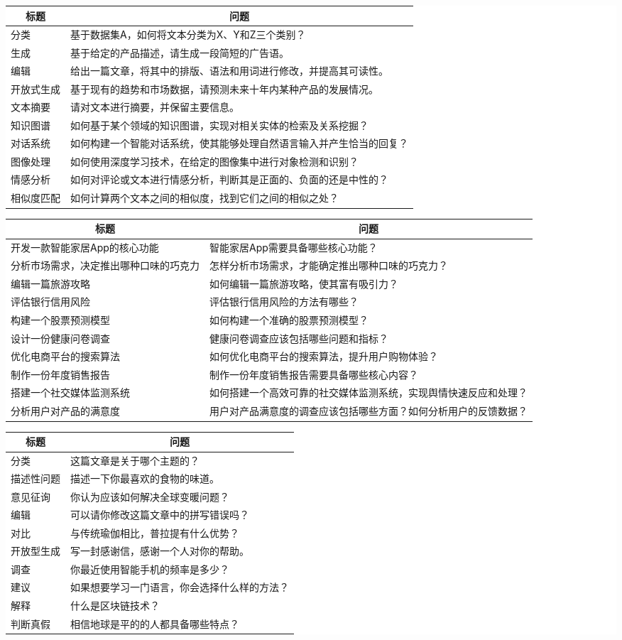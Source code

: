 | 标题 | 问题 |
| --- | --- |
| 分类 | 基于数据集A，如何将文本分类为X、Y和Z三个类别？ |
| 生成 | 基于给定的产品描述，请生成一段简短的广告语。|
| 编辑 | 给出一篇文章，将其中的排版、语法和用词进行修改，并提高其可读性。|
| 开放式生成 | 基于现有的趋势和市场数据，请预测未来十年内某种产品的发展情况。|
| 文本摘要 | 请对文本进行摘要，并保留主要信息。|
| 知识图谱 | 如何基于某个领域的知识图谱，实现对相关实体的检索及关系挖掘？|
| 对话系统 | 如何构建一个智能对话系统，使其能够处理自然语言输入并产生恰当的回复？|
| 图像处理 | 如何使用深度学习技术，在给定的图像集中进行对象检测和识别？|
| 情感分析 | 如何对评论或文本进行情感分析，判断其是正面的、负面的还是中性的？|
| 相似度匹配 | 如何计算两个文本之间的相似度，找到它们之间的相似之处？|

| 标题                                 | 问题                                                         |
|------------------------------------|------------------------------------------------------------|
| 开发一款智能家居App的核心功能        | 智能家居App需要具备哪些核心功能？                                |
| 分析市场需求，决定推出哪种口味的巧克力 | 怎样分析市场需求，才能确定推出哪种口味的巧克力？                  |
| 编辑一篇旅游攻略                   | 如何编辑一篇旅游攻略，使其富有吸引力？                           |
| 评估银行信用风险                 | 评估银行信用风险的方法有哪些？                                    |
| 构建一个股票预测模型               | 如何构建一个准确的股票预测模型？                                  |
| 设计一份健康问卷调查               | 健康问卷调查应该包括哪些问题和指标？                              |
| 优化电商平台的搜索算法             | 如何优化电商平台的搜索算法，提升用户购物体验？                     |
| 制作一份年度销售报告               | 制作一份年度销售报告需要具备哪些核心内容？                          |
| 搭建一个社交媒体监测系统           | 如何搭建一个高效可靠的社交媒体监测系统，实现舆情快速反应和处理？     |
| 分析用户对产品的满意度             | 用户对产品满意度的调查应该包括哪些方面？如何分析用户的反馈数据？      |

| 标题             | 问题                                                                                                                                                                                     |
|-----------------|------------------------------------------------------------------------------------------------------------------------------------------------------------------------------------------|
| 分类             | 这篇文章是关于哪个主题的？                                                                                                                                                                 |
| 描述性问题       | 描述一下你最喜欢的食物的味道。                                                                                                                                                           |
| 意见征询         | 你认为应该如何解决全球变暖问题？                                                                                                                                                         |
| 编辑             | 可以请你修改这篇文章中的拼写错误吗？                                                                                                                                                     |
| 对比             | 与传统瑜伽相比，普拉提有什么优势？                                                                                                                                                       |
| 开放型生成       | 写一封感谢信，感谢一个人对你的帮助。                                                                                                                                                       |
| 调查             | 你最近使用智能手机的频率是多少？                                                                                                                                                         |
| 建议             | 如果想要学习一门语言，你会选择什么样的方法？                                                                                                                                               |
| 解释             | 什么是区块链技术？                                                                                                                                                                       |
| 判断真假         | 相信地球是平的的人都具备哪些特点？                                                                                                                                                       |
